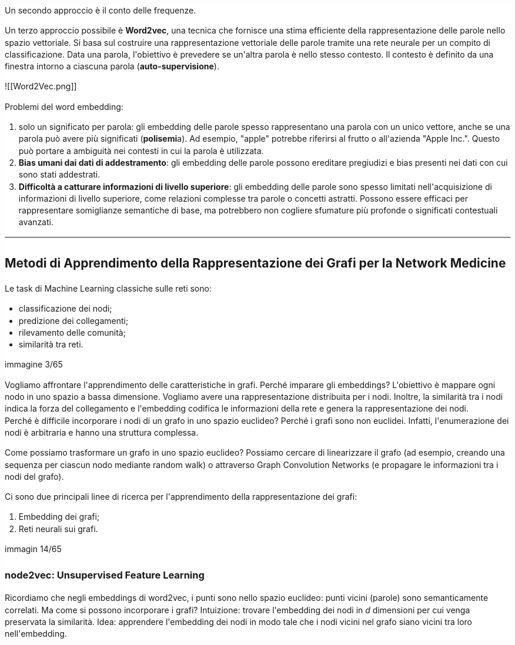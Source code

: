 Un secondo approccio è il conto delle frequenze. 

Un terzo approccio possibile è **Word2vec**, una tecnica che fornisce una stima efficiente della rappresentazione delle parole nello spazio vettoriale. Si basa sul costruire una rappresentazione vettoriale delle parole tramite una rete neurale per un compito di classificazione. Data una parola, l'obiettivo è prevedere se un'altra parola è nello stesso contesto. Il contesto è definito da una finestra intorno a ciascuna parola (**auto-supervisione**).

![[Word2Vec.png]]

Problemi del word embedding:
1) solo un significato per parola: gli embedding delle parole spesso rappresentano una parola con un unico vettore, anche se una parola può avere più significati (**polisemi**a). Ad esempio, "apple" potrebbe riferirsi al frutto o all'azienda "Apple Inc.". Questo può portare a ambiguità nei contesti in cui la parola è utilizzata.
2) **Bias umani dai dati di addestramento**: gli embedding delle parole possono ereditare pregiudizi e bias presenti nei dati con cui sono stati addestrati. 
3) **Difficoltà a catturare informazioni di livello superiore**: gli embedding delle parole sono spesso limitati nell'acquisizione di informazioni di livello superiore, come relazioni complesse tra parole o concetti astratti. Possono essere efficaci per rappresentare somiglianze semantiche di base, ma potrebbero non cogliere sfumature più profonde o significati contestuali avanzati.

----------------------------------------------------------------

## Metodi di Apprendimento della Rappresentazione dei Grafi per la Network Medicine
Le task di Machine Learning classiche sulle reti sono:
- classificazione dei nodi;
- predizione dei collegamenti;
- rilevamento delle comunità;
- similarità tra reti.

immagine 3/65

Vogliamo affrontare l'apprendimento delle caratteristiche in grafi. Perché imparare gli embeddings? L'obiettivo è mappare ogni nodo in uno spazio a bassa dimensione. Vogliamo avere una rappresentazione distribuita per i nodi. Inoltre, la similarità tra i nodi indica la forza del collegamento e l'embedding codifica le informazioni della rete e genera la rappresentazione dei nodi.<br />
Perché è difficile incorporare i nodi di un grafo in uno spazio euclideo? Perché i grafi sono non euclidei. Infatti, l'enumerazione dei nodi è arbitraria e hanno una struttura complessa.

Come possiamo trasformare un grafo in uno spazio euclideo? Possiamo cercare di linearizzare il grafo (ad esempio, creando una sequenza per ciascun nodo mediante random walk) o attraverso Graph Convolution Networks (e propagare le informazioni tra i nodi del grafo).

Ci sono due principali linee di ricerca per l'apprendimento della rappresentazione dei grafi:
1) Embedding dei grafi;
2) Reti neurali sui grafi.

immagin 14/65

### node2vec: Unsupervised Feature Learning
Ricordiamo che negli embeddings di word2vec, i punti sono nello spazio euclideo: punti vicini (parole) sono semanticamente correlati.
Ma come si possono incorporare i grafi? Intuizione: trovare l'embedding dei nodi in $d$ dimensioni per cui venga preservata la similarità. Idea: apprendere l'embedding dei nodi in modo tale che i nodi vicini nel grafo siano vicini tra loro nell'embedding.
